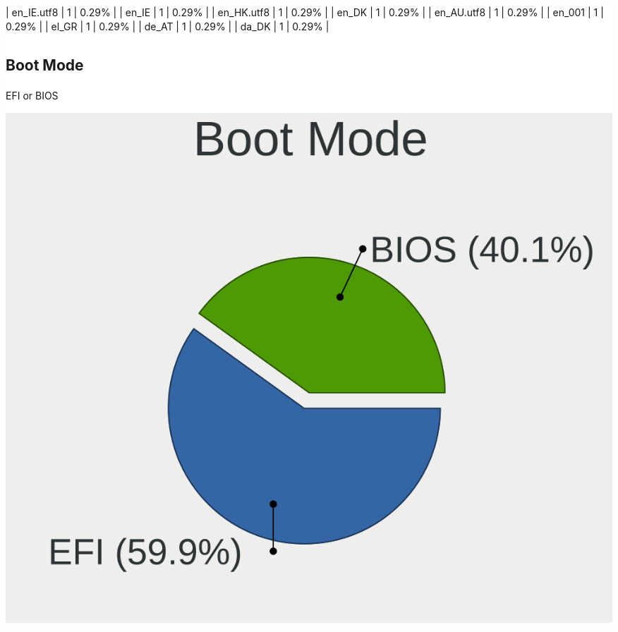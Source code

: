 | en_IE.utf8 | 1         | 0.29%   |
| en_IE      | 1         | 0.29%   |
| en_HK.utf8 | 1         | 0.29%   |
| en_DK      | 1         | 0.29%   |
| en_AU.utf8 | 1         | 0.29%   |
| en_001     | 1         | 0.29%   |
| el_GR      | 1         | 0.29%   |
| de_AT      | 1         | 0.29%   |
| da_DK      | 1         | 0.29%   |

Boot Mode
---------

EFI or BIOS

![Boot Mode](./All/images/pie_chart/os_boot_mode.svg)
